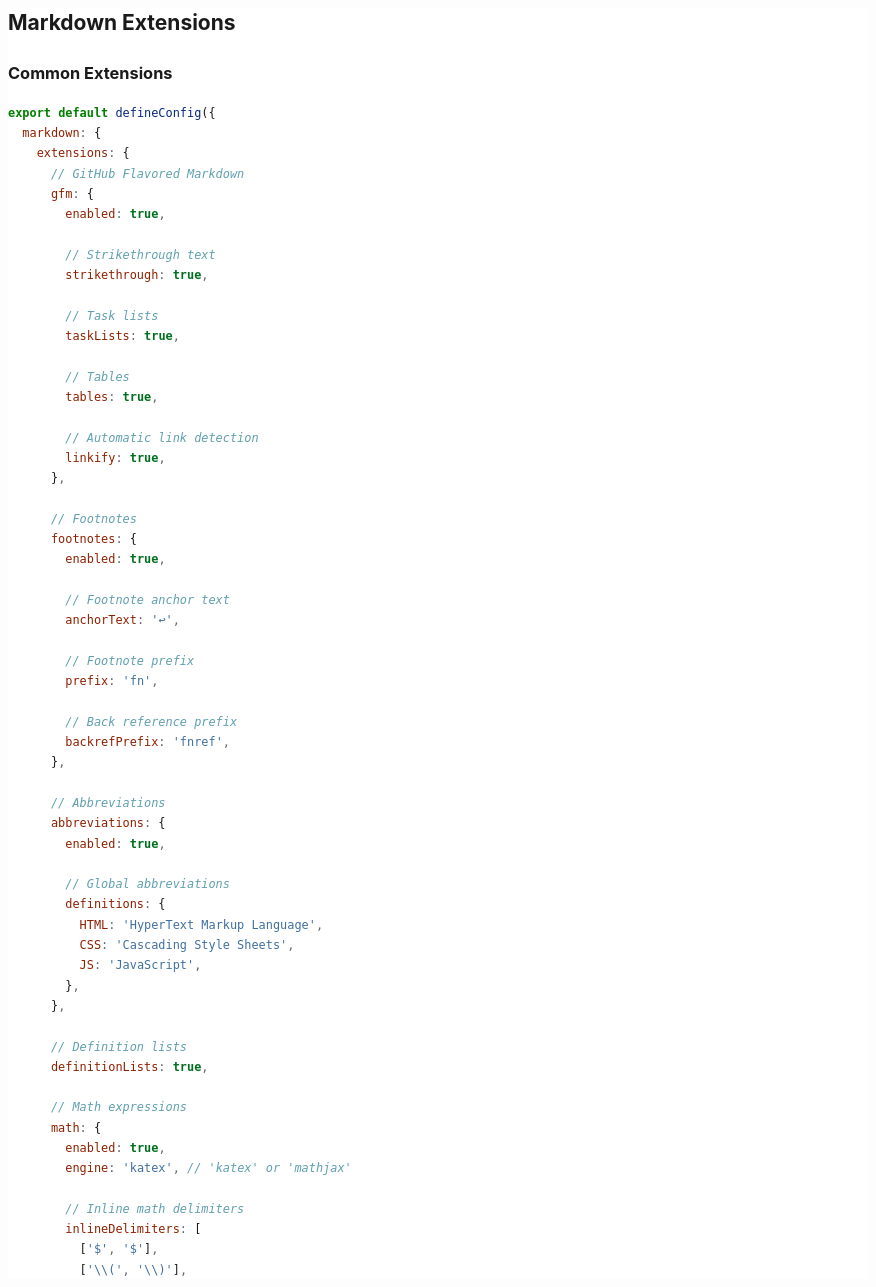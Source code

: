 ## Markdown Extensions

### Common Extensions

```javascript
export default defineConfig({
  markdown: {
    extensions: {
      // GitHub Flavored Markdown
      gfm: {
        enabled: true,

        // Strikethrough text
        strikethrough: true,

        // Task lists
        taskLists: true,

        // Tables
        tables: true,

        // Automatic link detection
        linkify: true,
      },

      // Footnotes
      footnotes: {
        enabled: true,

        // Footnote anchor text
        anchorText: '↩',

        // Footnote prefix
        prefix: 'fn',

        // Back reference prefix
        backrefPrefix: 'fnref',
      },

      // Abbreviations
      abbreviations: {
        enabled: true,

        // Global abbreviations
        definitions: {
          HTML: 'HyperText Markup Language',
          CSS: 'Cascading Style Sheets',
          JS: 'JavaScript',
        },
      },

      // Definition lists
      definitionLists: true,

      // Math expressions
      math: {
        enabled: true,
        engine: 'katex', // 'katex' or 'mathjax'

        // Inline math delimiters
        inlineDelimiters: [
          ['$', '$'],
          ['\\(', '\\)'],
```